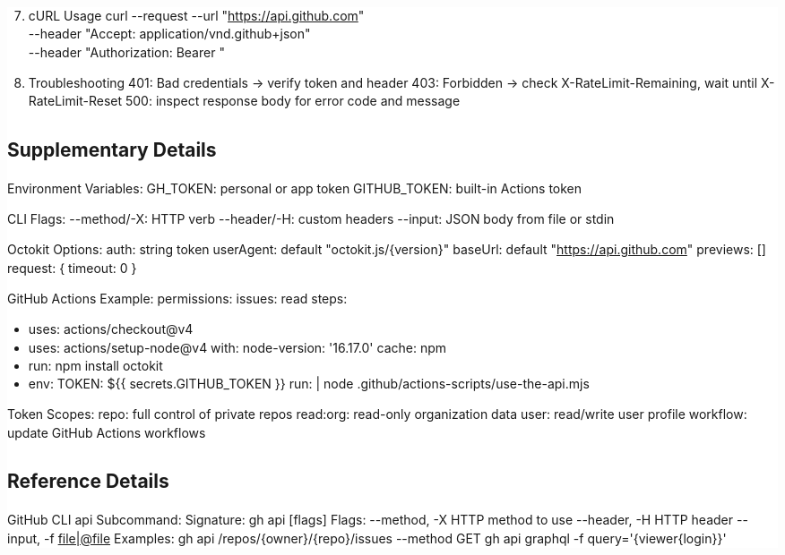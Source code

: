 7. cURL Usage
curl --request <METHOD> --url "https://api.github.com<path>" \
  --header "Accept: application/vnd.github+json" \
  --header "Authorization: Bearer <token>"

8. Troubleshooting
401: Bad credentials -> verify token and header
403: Forbidden -> check X-RateLimit-Remaining, wait until X-RateLimit-Reset
500: inspect response body for error code and message

## Supplementary Details
Environment Variables:
  GH_TOKEN: personal or app token
  GITHUB_TOKEN: built-in Actions token

CLI Flags:
  --method/-X: HTTP verb
  --header/-H: custom headers
  --input: JSON body from file or stdin

Octokit Options:
  auth: string token
  userAgent: default "octokit.js/{version}"
  baseUrl: default "https://api.github.com"
  previews: []
  request: { timeout: 0 }

GitHub Actions Example:
permissions:
  issues: read
steps:
  - uses: actions/checkout@v4
  - uses: actions/setup-node@v4
    with:
      node-version: '16.17.0'
      cache: npm
  - run: npm install octokit
  - env:
      TOKEN: ${{ secrets.GITHUB_TOKEN }}
    run: |
      node .github/actions-scripts/use-the-api.mjs

Token Scopes:
  repo: full control of private repos
  read:org: read-only organization data
  user: read/write user profile
  workflow: update GitHub Actions workflows

## Reference Details
GitHub CLI api Subcommand:
Signature: gh api <path> [flags]
Flags:
  --method, -X <string>   HTTP method to use
  --header, -H <string>   HTTP header
  --input, -f <file|@file>
Examples:
  gh api /repos/{owner}/{repo}/issues --method GET
  gh api graphql -f query='{viewer{login}}'
